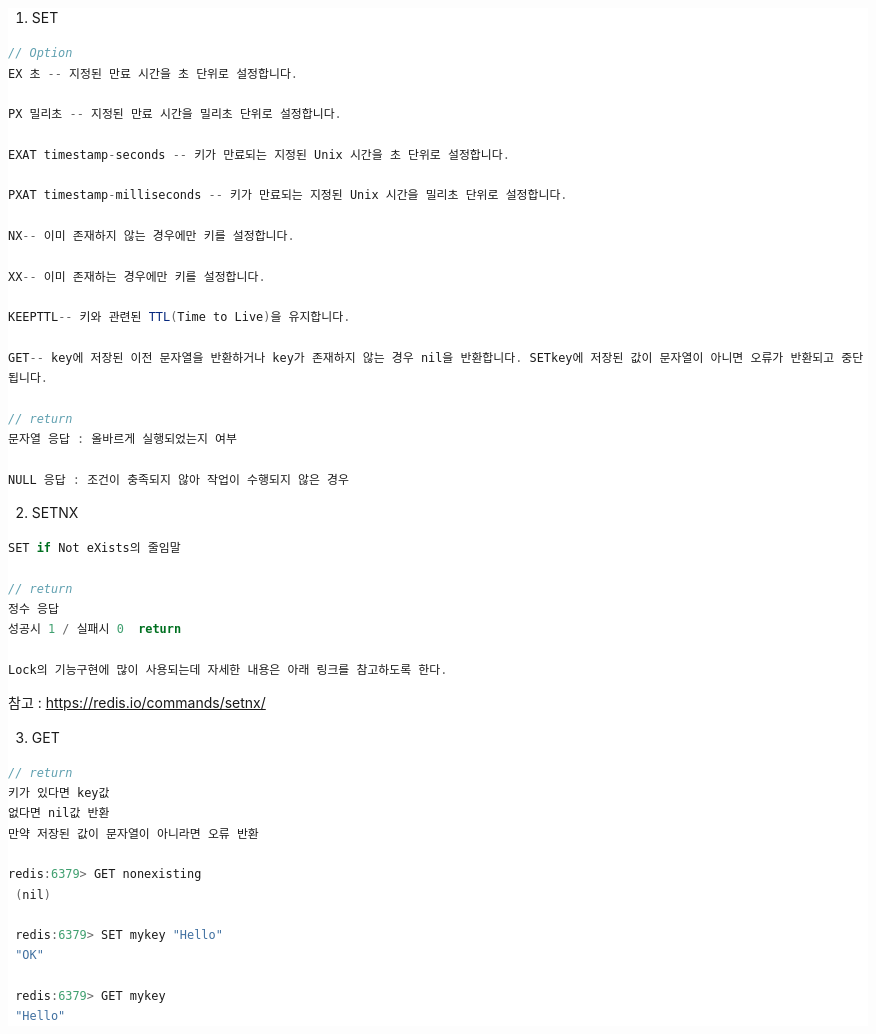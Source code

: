 1. SET
```C#
// Option
EX 초 -- 지정된 만료 시간을 초 단위로 설정합니다.

PX 밀리초 -- 지정된 만료 시간을 밀리초 단위로 설정합니다.

EXAT timestamp-seconds -- 키가 만료되는 지정된 Unix 시간을 초 단위로 설정합니다.

PXAT timestamp-milliseconds -- 키가 만료되는 지정된 Unix 시간을 밀리초 단위로 설정합니다.

NX-- 이미 존재하지 않는 경우에만 키를 설정합니다.

XX-- 이미 존재하는 경우에만 키를 설정합니다.

KEEPTTL-- 키와 관련된 TTL(Time to Live)을 유지합니다.

GET-- key에 저장된 이전 문자열을 반환하거나 key가 존재하지 않는 경우 nil을 반환합니다. SETkey에 저장된 값이 문자열이 아니면 오류가 반환되고 중단됩니다.

// return
문자열 응답 : 올바르게 실행되었는지 여부

NULL 응답 : 조건이 충족되지 않아 작업이 수행되지 않은 경우

```

2. SETNX
```C#
SET if Not eXists의 줄임말

// return
정수 응답 
성공시 1 / 실패시 0  return

Lock의 기능구현에 많이 사용되는데 자세한 내용은 아래 링크를 참고하도록 한다.
```
참고 : https://redis.io/commands/setnx/

3. GET
```C#
// return
키가 있다면 key값
없다면 nil값 반환
만약 저장된 값이 문자열이 아니라면 오류 반환

redis:6379> GET nonexisting
 (nil)
 
 redis:6379> SET mykey "Hello"
 "OK"
 
 redis:6379> GET mykey
 "Hello"
```
